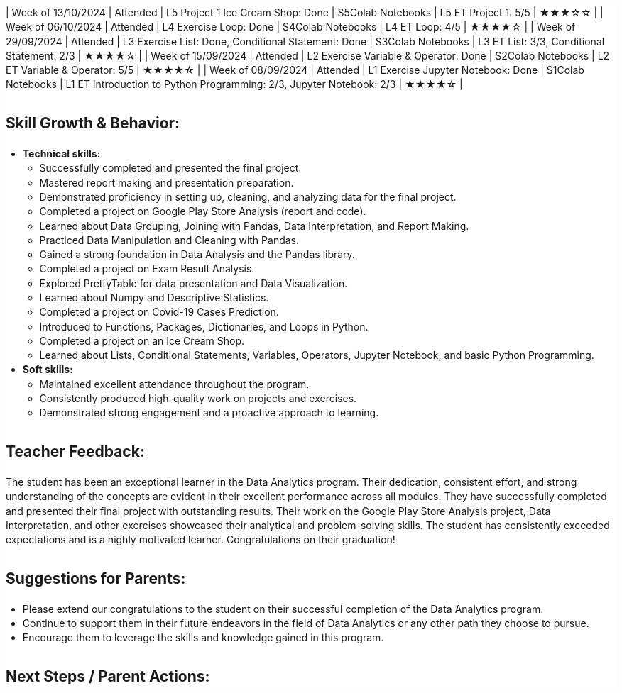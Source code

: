 | Week of 13/10/2024 | Attended | L5 Project 1 Ice Cream Shop: Done                                   | S5Colab Notebooks     | L5 ET Project 1: 5/5                                                        | ★★★☆☆          |
| Week of 06/10/2024 | Attended | L4 Exercise Loop: Done                                            | S4Colab Notebooks     | L4 ET Loop: 4/5                                                             | ★★★★☆          |
| Week of 29/09/2024 | Attended | L3 Exercise List: Done, Conditional Statement: Done              | S3Colab Notebooks     | L3 ET List: 3/3, Conditional Statement: 2/3                                  | ★★★★☆          |
| Week of 15/09/2024 | Attended | L2 Exercise Variable & Operator: Done                             | S2Colab Notebooks     | L2 ET Variable & Operator: 5/5                                              | ★★★★☆          |
| Week of 08/09/2024 | Attended | L1 Exercise Jupyter Notebook: Done                                | S1Colab Notebooks     | L1 ET Introduction to Python Programming: 2/3, Jupyter Notebook: 2/3        | ★★★★☆          |

## Skill Growth & Behavior:

* **Technical skills:**
    * Successfully completed and presented the final project.
    * Mastered report making and presentation preparation.
    * Demonstrated proficiency in setting up, cleaning, and analyzing data for the final project.
    * Completed a project on Google Play Store Analysis (report and code).
    * Learned about Data Grouping, Joining with Pandas, Data Interpretation, and Report Making.
    * Practiced Data Manipulation and Cleaning with Pandas.
    * Gained a strong foundation in Data Analysis and the Pandas library.
    * Completed a project on Exam Result Analysis.
    * Explored PrettyTable for data presentation and Data Visualization.
    * Learned about Numpy and Descriptive Statistics.
    * Completed a project on Covid-19 Cases Prediction.
    * Introduced to Functions, Packages, Dictionaries, and Loops in Python.
    * Completed a project on an Ice Cream Shop.
    * Learned about Lists, Conditional Statements, Variables, Operators, Jupyter Notebook, and basic Python Programming.
* **Soft skills:**
    * Maintained excellent attendance throughout the program.
    * Consistently produced high-quality work on projects and exercises.
    * Demonstrated strong engagement and a proactive approach to learning.

## Teacher Feedback:

The student has been an exceptional learner in the Data Analytics program. Their dedication, consistent effort, and strong understanding of the concepts are evident in their excellent performance across all modules. They have successfully completed and presented their final project with outstanding results. Their work on the Google Play Store Analysis project, Data Interpretation, and other exercises showcased their analytical and problem-solving skills. The student has consistently exceeded expectations and is a highly motivated learner. Congratulations on their graduation!

## Suggestions for Parents:

* Please extend our congratulations to the student on their successful completion of the Data Analytics program.
* Continue to support them in their future endeavors in the field of Data Analytics or any other path they choose to pursue.
* Encourage them to leverage the skills and knowledge gained in this program.

## Next Steps / Parent Actions:
